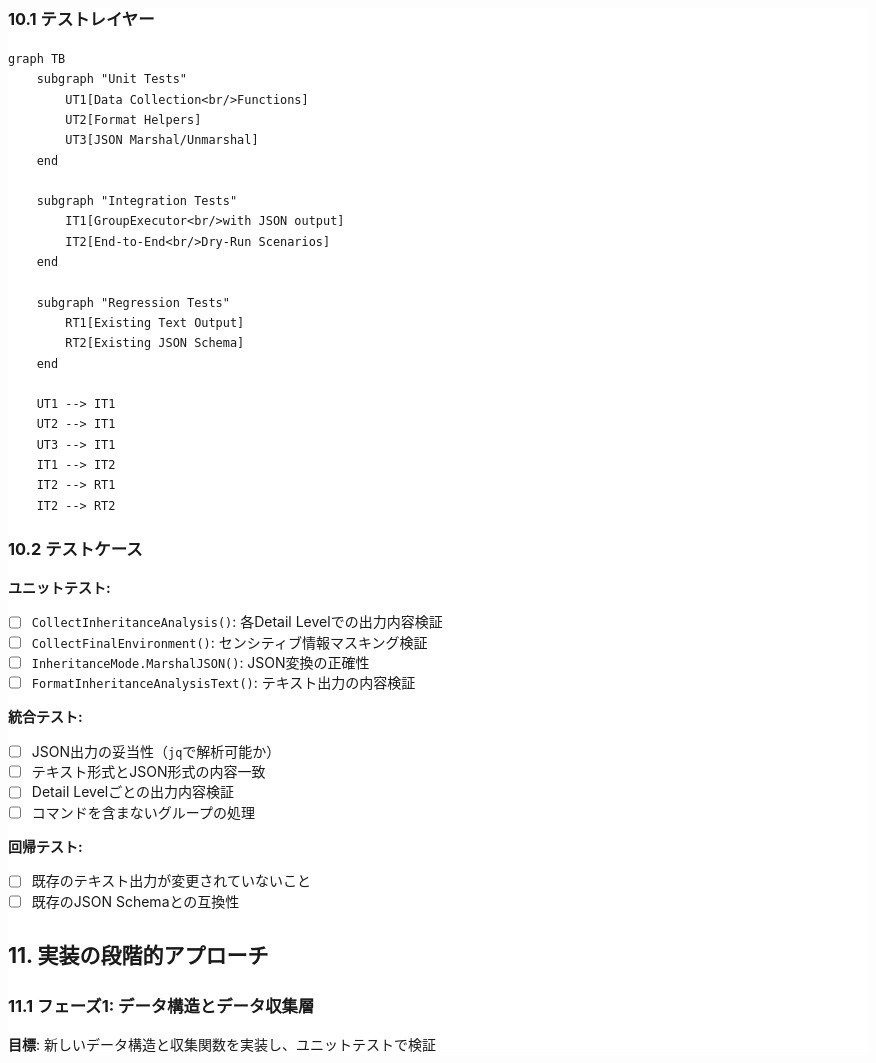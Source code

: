 ### 10.1 テストレイヤー

```mermaid
graph TB
    subgraph "Unit Tests"
        UT1[Data Collection<br/>Functions]
        UT2[Format Helpers]
        UT3[JSON Marshal/Unmarshal]
    end

    subgraph "Integration Tests"
        IT1[GroupExecutor<br/>with JSON output]
        IT2[End-to-End<br/>Dry-Run Scenarios]
    end

    subgraph "Regression Tests"
        RT1[Existing Text Output]
        RT2[Existing JSON Schema]
    end

    UT1 --> IT1
    UT2 --> IT1
    UT3 --> IT1
    IT1 --> IT2
    IT2 --> RT1
    IT2 --> RT2
```

### 10.2 テストケース

**ユニットテスト:**
- [ ] `CollectInheritanceAnalysis()`: 各Detail Levelでの出力内容検証
- [ ] `CollectFinalEnvironment()`: センシティブ情報マスキング検証
- [ ] `InheritanceMode.MarshalJSON()`: JSON変換の正確性
- [ ] `FormatInheritanceAnalysisText()`: テキスト出力の内容検証

**統合テスト:**
- [ ] JSON出力の妥当性（`jq`で解析可能か）
- [ ] テキスト形式とJSON形式の内容一致
- [ ] Detail Levelごとの出力内容検証
- [ ] コマンドを含まないグループの処理

**回帰テスト:**
- [ ] 既存のテキスト出力が変更されていないこと
- [ ] 既存のJSON Schemaとの互換性

## 11. 実装の段階的アプローチ

### 11.1 フェーズ1: データ構造とデータ収集層

**目標**: 新しいデータ構造と収集関数を実装し、ユニットテストで検証
